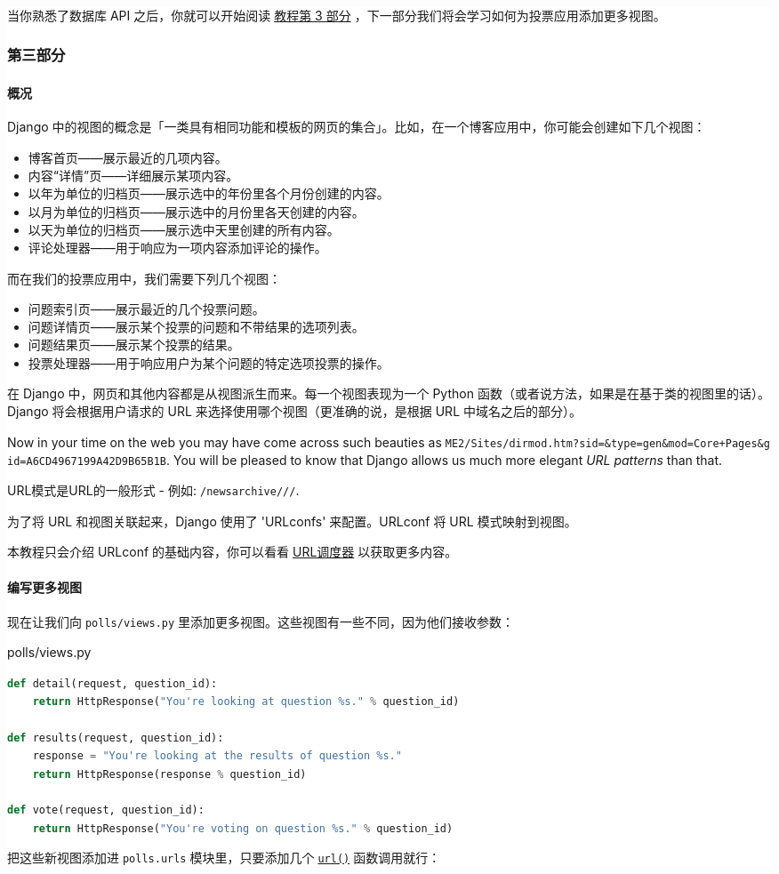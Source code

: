 当你熟悉了数据库 API 之后，你就可以开始阅读 [教程第 3 部分](https://docs.djangoproject.com/zh-hans/3.0/intro/tutorial03/) ，下一部分我们将会学习如何为投票应用添加更多视图。

### 第三部分

#### 概况

Django 中的视图的概念是「一类具有相同功能和模板的网页的集合」。比如，在一个博客应用中，你可能会创建如下几个视图：

- 博客首页——展示最近的几项内容。
- 内容“详情”页——详细展示某项内容。
- 以年为单位的归档页——展示选中的年份里各个月份创建的内容。
- 以月为单位的归档页——展示选中的月份里各天创建的内容。
- 以天为单位的归档页——展示选中天里创建的所有内容。
- 评论处理器——用于响应为一项内容添加评论的操作。

而在我们的投票应用中，我们需要下列几个视图：

- 问题索引页——展示最近的几个投票问题。
- 问题详情页——展示某个投票的问题和不带结果的选项列表。
- 问题结果页——展示某个投票的结果。
- 投票处理器——用于响应用户为某个问题的特定选项投票的操作。

在 Django 中，网页和其他内容都是从视图派生而来。每一个视图表现为一个 Python 函数（或者说方法，如果是在基于类的视图里的话）。Django 将会根据用户请求的 URL 来选择使用哪个视图（更准确的说，是根据 URL 中域名之后的部分）。

Now in your time on the web you may have come across such beauties as `ME2/Sites/dirmod.htm?sid=&type=gen&mod=Core+Pages&gid=A6CD4967199A42D9B65B1B`. You will be pleased to know that Django allows us much more elegant *URL patterns* than that.

URL模式是URL的一般形式 - 例如: `/newsarchive///`.

为了将 URL 和视图关联起来，Django 使用了 'URLconfs' 来配置。URLconf 将 URL 模式映射到视图。

本教程只会介绍 URLconf 的基础内容，你可以看看 [URL调度器](https://docs.djangoproject.com/zh-hans/3.0/topics/http/urls/) 以获取更多内容。

#### 编写更多视图

现在让我们向 `polls/views.py` 里添加更多视图。这些视图有一些不同，因为他们接收参数：

polls/views.py

```python
def detail(request, question_id):
    return HttpResponse("You're looking at question %s." % question_id)

def results(request, question_id):
    response = "You're looking at the results of question %s."
    return HttpResponse(response % question_id)

def vote(request, question_id):
    return HttpResponse("You're voting on question %s." % question_id)
```

把这些新视图添加进 `polls.urls` 模块里，只要添加几个 [`url()`](https://docs.djangoproject.com/zh-hans/3.0/ref/urls/#django.conf.urls.url) 函数调用就行：
